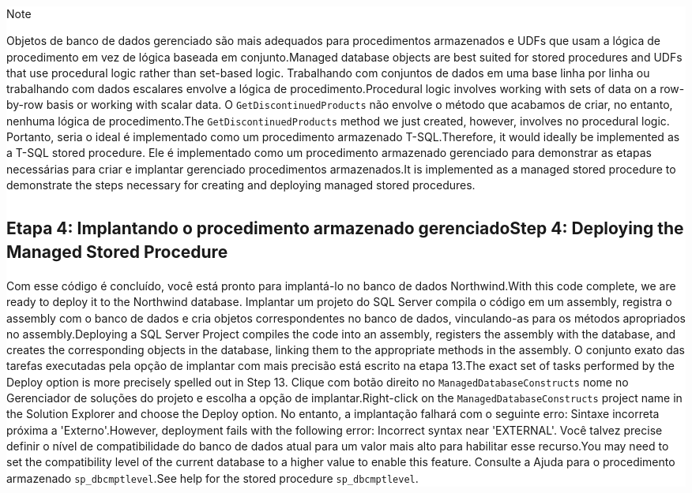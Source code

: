 > [!NOTE]
> <span data-ttu-id="a25b0-226">Objetos de banco de dados gerenciado são mais adequados para procedimentos armazenados e UDFs que usam a lógica de procedimento em vez de lógica baseada em conjunto.</span><span class="sxs-lookup"><span data-stu-id="a25b0-226">Managed database objects are best suited for stored procedures and UDFs that use procedural logic rather than set-based logic.</span></span> <span data-ttu-id="a25b0-227">Trabalhando com conjuntos de dados em uma base linha por linha ou trabalhando com dados escalares envolve a lógica de procedimento.</span><span class="sxs-lookup"><span data-stu-id="a25b0-227">Procedural logic involves working with sets of data on a row-by-row basis or working with scalar data.</span></span> <span data-ttu-id="a25b0-228">O `GetDiscontinuedProducts` não envolve o método que acabamos de criar, no entanto, nenhuma lógica de procedimento.</span><span class="sxs-lookup"><span data-stu-id="a25b0-228">The `GetDiscontinuedProducts` method we just created, however, involves no procedural logic.</span></span> <span data-ttu-id="a25b0-229">Portanto, seria o ideal é implementado como um procedimento armazenado T-SQL.</span><span class="sxs-lookup"><span data-stu-id="a25b0-229">Therefore, it would ideally be implemented as a T-SQL stored procedure.</span></span> <span data-ttu-id="a25b0-230">Ele é implementado como um procedimento armazenado gerenciado para demonstrar as etapas necessárias para criar e implantar gerenciado procedimentos armazenados.</span><span class="sxs-lookup"><span data-stu-id="a25b0-230">It is implemented as a managed stored procedure to demonstrate the steps necessary for creating and deploying managed stored procedures.</span></span>


## <a name="step-4-deploying-the-managed-stored-procedure"></a><span data-ttu-id="a25b0-231">Etapa 4: Implantando o procedimento armazenado gerenciado</span><span class="sxs-lookup"><span data-stu-id="a25b0-231">Step 4: Deploying the Managed Stored Procedure</span></span>

<span data-ttu-id="a25b0-232">Com esse código é concluído, você está pronto para implantá-lo no banco de dados Northwind.</span><span class="sxs-lookup"><span data-stu-id="a25b0-232">With this code complete, we are ready to deploy it to the Northwind database.</span></span> <span data-ttu-id="a25b0-233">Implantar um projeto do SQL Server compila o código em um assembly, registra o assembly com o banco de dados e cria objetos correspondentes no banco de dados, vinculando-as para os métodos apropriados no assembly.</span><span class="sxs-lookup"><span data-stu-id="a25b0-233">Deploying a SQL Server Project compiles the code into an assembly, registers the assembly with the database, and creates the corresponding objects in the database, linking them to the appropriate methods in the assembly.</span></span> <span data-ttu-id="a25b0-234">O conjunto exato das tarefas executadas pela opção de implantar com mais precisão está escrito na etapa 13.</span><span class="sxs-lookup"><span data-stu-id="a25b0-234">The exact set of tasks performed by the Deploy option is more precisely spelled out in Step 13.</span></span> <span data-ttu-id="a25b0-235">Clique com botão direito no `ManagedDatabaseConstructs` nome no Gerenciador de soluções do projeto e escolha a opção de implantar.</span><span class="sxs-lookup"><span data-stu-id="a25b0-235">Right-click on the `ManagedDatabaseConstructs` project name in the Solution Explorer and choose the Deploy option.</span></span> <span data-ttu-id="a25b0-236">No entanto, a implantação falhará com o seguinte erro: Sintaxe incorreta próxima a 'Externo'.</span><span class="sxs-lookup"><span data-stu-id="a25b0-236">However, deployment fails with the following error: Incorrect syntax near 'EXTERNAL'.</span></span> <span data-ttu-id="a25b0-237">Você talvez precise definir o nível de compatibilidade do banco de dados atual para um valor mais alto para habilitar esse recurso.</span><span class="sxs-lookup"><span data-stu-id="a25b0-237">You may need to set the compatibility level of the current database to a higher value to enable this feature.</span></span> <span data-ttu-id="a25b0-238">Consulte a Ajuda para o procedimento armazenado `sp_dbcmptlevel`.</span><span class="sxs-lookup"><span data-stu-id="a25b0-238">See help for the stored procedure `sp_dbcmptlevel`.</span></span>
